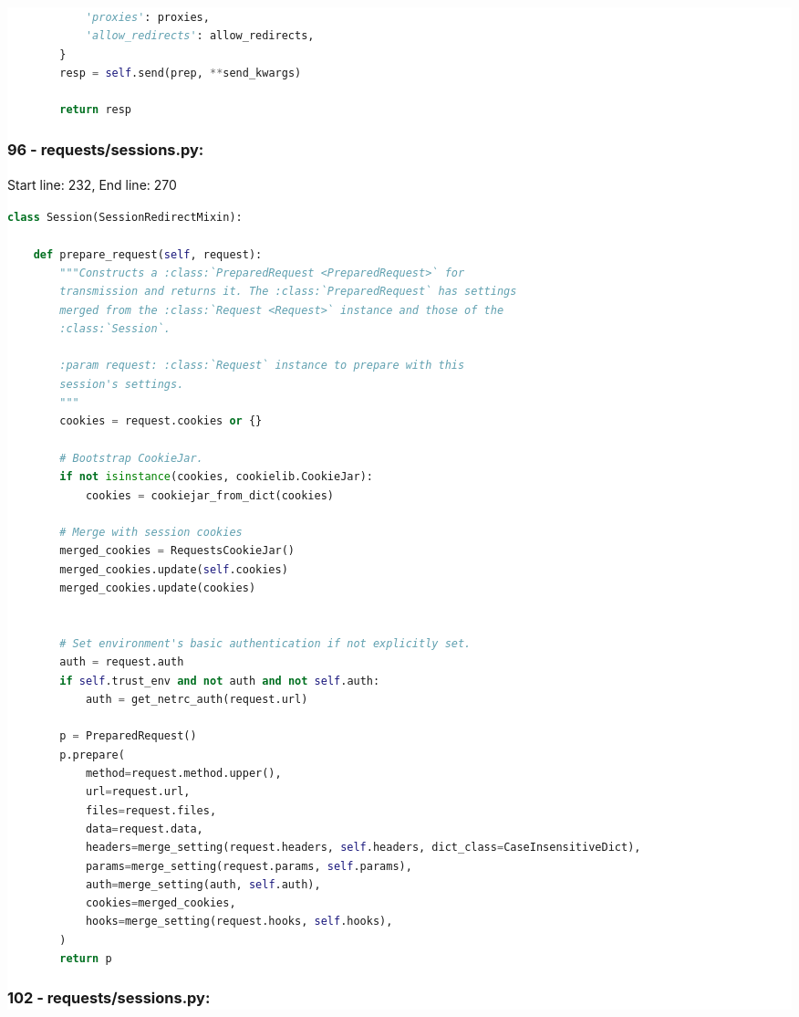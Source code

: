 ```python
            'proxies': proxies,
            'allow_redirects': allow_redirects,
        }
        resp = self.send(prep, **send_kwargs)

        return resp
```
### 96 - requests/sessions.py:

Start line: 232, End line: 270

```python
class Session(SessionRedirectMixin):

    def prepare_request(self, request):
        """Constructs a :class:`PreparedRequest <PreparedRequest>` for
        transmission and returns it. The :class:`PreparedRequest` has settings
        merged from the :class:`Request <Request>` instance and those of the
        :class:`Session`.

        :param request: :class:`Request` instance to prepare with this
        session's settings.
        """
        cookies = request.cookies or {}

        # Bootstrap CookieJar.
        if not isinstance(cookies, cookielib.CookieJar):
            cookies = cookiejar_from_dict(cookies)

        # Merge with session cookies
        merged_cookies = RequestsCookieJar()
        merged_cookies.update(self.cookies)
        merged_cookies.update(cookies)


        # Set environment's basic authentication if not explicitly set.
        auth = request.auth
        if self.trust_env and not auth and not self.auth:
            auth = get_netrc_auth(request.url)

        p = PreparedRequest()
        p.prepare(
            method=request.method.upper(),
            url=request.url,
            files=request.files,
            data=request.data,
            headers=merge_setting(request.headers, self.headers, dict_class=CaseInsensitiveDict),
            params=merge_setting(request.params, self.params),
            auth=merge_setting(auth, self.auth),
            cookies=merged_cookies,
            hooks=merge_setting(request.hooks, self.hooks),
        )
        return p
```
### 102 - requests/sessions.py:
